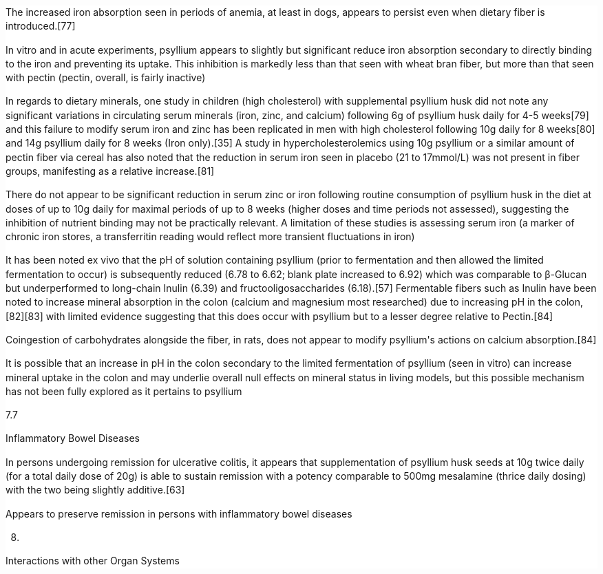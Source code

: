 The increased iron absorption seen in periods of anemia, at least in dogs, appears to persist even when dietary fiber is introduced.[77]


In vitro and in acute experiments, psyllium appears to slightly but significant reduce iron absorption secondary to directly binding to the iron and preventing its uptake. This inhibition is markedly less than that seen with wheat bran fiber, but more than that seen with pectin (pectin, overall, is fairly inactive)


In regards to dietary minerals, one study in children (high cholesterol) with supplemental psyllium husk did not note any significant variations in circulating serum minerals (iron, zinc, and calcium) following 6g of psyllium husk daily for 4-5 weeks[79] and this failure to modify serum iron and zinc has been replicated in men with high cholesterol following 10g daily for 8 weeks[80] and 14g psyllium daily for 8 weeks (Iron only).[35] A study in hypercholesterolemics using 10g psyllium or a similar amount of pectin fiber via cereal has also noted that the reduction in serum iron seen in placebo (21 to 17mmol/L) was not present in fiber groups, manifesting as a relative increase.[81]


There do not appear to be significant reduction in serum zinc or iron following routine consumption of psyllium husk in the diet at doses of up to 10g daily for maximal periods of up to 8 weeks (higher doses and time periods not assessed), suggesting the inhibition of nutrient binding may not be practically relevant. A limitation of these studies is assessing serum iron (a marker of chronic iron stores, a transferritin reading would reflect more transient fluctuations in iron)


It has been noted ex vivo that the pH of solution containing psyllium (prior to fermentation and then allowed the limited fermentation to occur) is subsequently reduced (6.78 to 6.62; blank plate increased to 6.92) which was comparable to β-Glucan but underperformed to long-chain Inulin (6.39) and fructooligosaccharides (6.18).[57] Fermentable fibers such as Inulin have been noted to increase mineral absorption in the colon (calcium and magnesium most researched) due to increasing pH in the colon,[82][83] with limited evidence suggesting that this does occur with psyllium but to a lesser degree relative to Pectin.[84]

Coingestion of carbohydrates alongside the fiber, in rats, does not appear to modify psyllium's actions on calcium absorption.[84]


It is possible that an increase in pH in the colon secondary to the limited fermentation of psyllium (seen in vitro) can increase mineral uptake in the colon and may underlie overall null effects on mineral status in living models, but this possible mechanism has not been fully explored as it pertains to psyllium


7.7

Inflammatory Bowel Diseases

In persons undergoing remission for ulcerative colitis, it appears that supplementation of psyllium husk seeds at 10g twice daily (for a total daily dose of 20g) is able to sustain remission with a potency comparable to 500mg mesalamine (thrice daily dosing) with the two being slightly additive.[63]


Appears to preserve remission in persons with inflammatory bowel diseases


8.

Interactions with other Organ Systems
